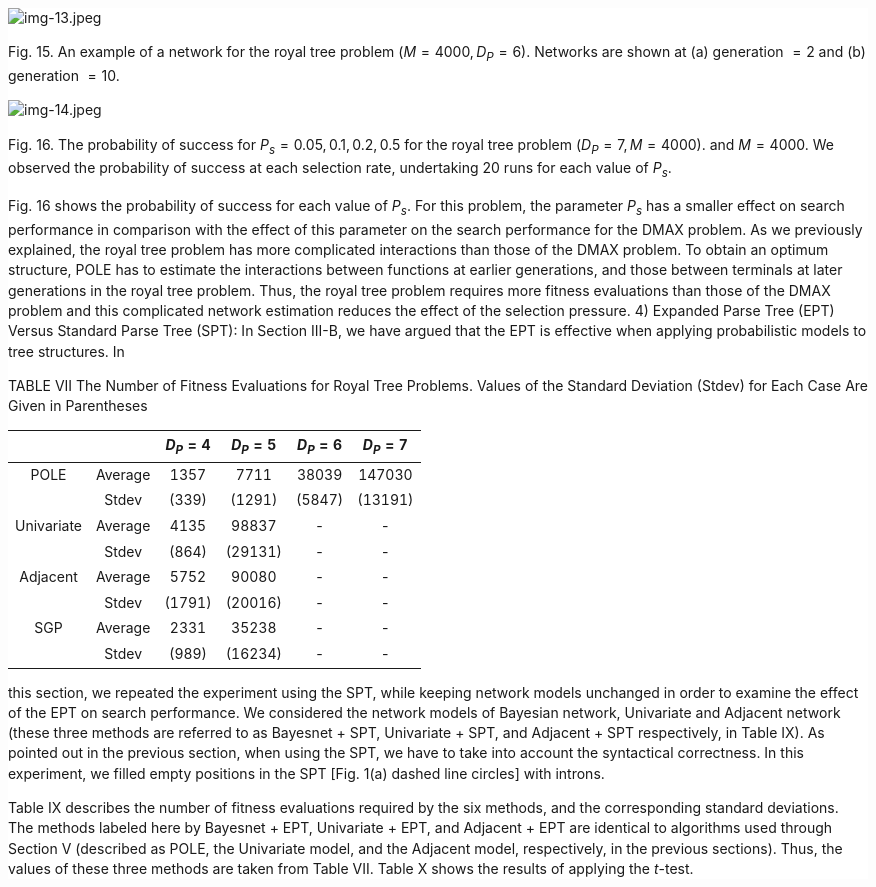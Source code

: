 ![img-13.jpeg](img-13.jpeg)

Fig. 15. An example of a network for the royal tree problem $\left(M=4000, D_{P}=6\right)$. Networks are shown at (a) generation $=2$ and (b) generation $=10$.

![img-14.jpeg](img-14.jpeg)

Fig. 16. The probability of success for $P_{s}=0.05,0.1,0.2,0.5$ for the royal tree problem $\left(D_{P}=7, M=4000\right)$.
and $M=4000$. We observed the probability of success at each selection rate, undertaking 20 runs for each value of $P_{s}$.

Fig. 16 shows the probability of success for each value of $P_{s}$. For this problem, the parameter $P_{s}$ has a smaller effect on search performance in comparison with the effect of this parameter on the search performance for the DMAX problem. As we previously explained, the royal tree problem has more complicated interactions than those of the DMAX problem. To obtain an optimum structure, POLE has to estimate the interactions between functions at earlier generations, and those between terminals at later generations in the royal tree problem. Thus, the royal tree problem requires more fitness evaluations than those of the DMAX problem and this complicated network estimation reduces the effect of the selection pressure.
4) Expanded Parse Tree (EPT) Versus Standard Parse Tree (SPT): In Section III-B, we have argued that the EPT is effective when applying probabilistic models to tree structures. In

TABLE VII
The Number of Fitness Evaluations for Royal Tree Problems. Values of the Standard Deviation (Stdev) for Each Case Are Given in Parentheses

|  |  | $D_{P}=4$ | $D_{P}=5$ | $D_{P}=6$ | $D_{P}=7$ |
| :--: | :--: | :--: | :--: | :--: | :--: |
| POLE | Average | 1357 | 7711 | 38039 | 147030 |
|  | Stdev | $(339)$ | $(1291)$ | $(5847)$ | $(13191)$ |
| Univariate | Average | 4135 | 98837 | - | - |
|  | Stdev | $(864)$ | $(29131)$ | - | - |
| Adjacent | Average | 5752 | 90080 | - | - |
|  | Stdev | $(1791)$ | $(20016)$ | - | - |
| SGP | Average | 2331 | 35238 | - | - |
|  | Stdev | $(989)$ | $(16234)$ | - | - |

this section, we repeated the experiment using the SPT, while keeping network models unchanged in order to examine the effect of the EPT on search performance. We considered the network models of Bayesian network, Univariate and Adjacent network (these three methods are referred to as Bayesnet + SPT, Univariate + SPT, and Adjacent + SPT respectively, in Table IX). As pointed out in the previous section, when using the SPT, we have to take into account the syntactical correctness. In this experiment, we filled empty positions in the SPT [Fig. 1(a) dashed line circles] with introns.

Table IX describes the number of fitness evaluations required by the six methods, and the corresponding standard deviations. The methods labeled here by Bayesnet + EPT, Univariate + EPT, and Adjacent + EPT are identical to algorithms used through Section V (described as POLE, the Univariate model, and the Adjacent model, respectively, in the previous sections). Thus, the values of these three methods are taken from Table VII. Table X shows the results of applying the $t$-test.


[^0]:    Manuscript received November 27, 2006; revised May 8, 2007 and September 18, 2007. First published March 10, 2008; current version published December 2, 2008 .